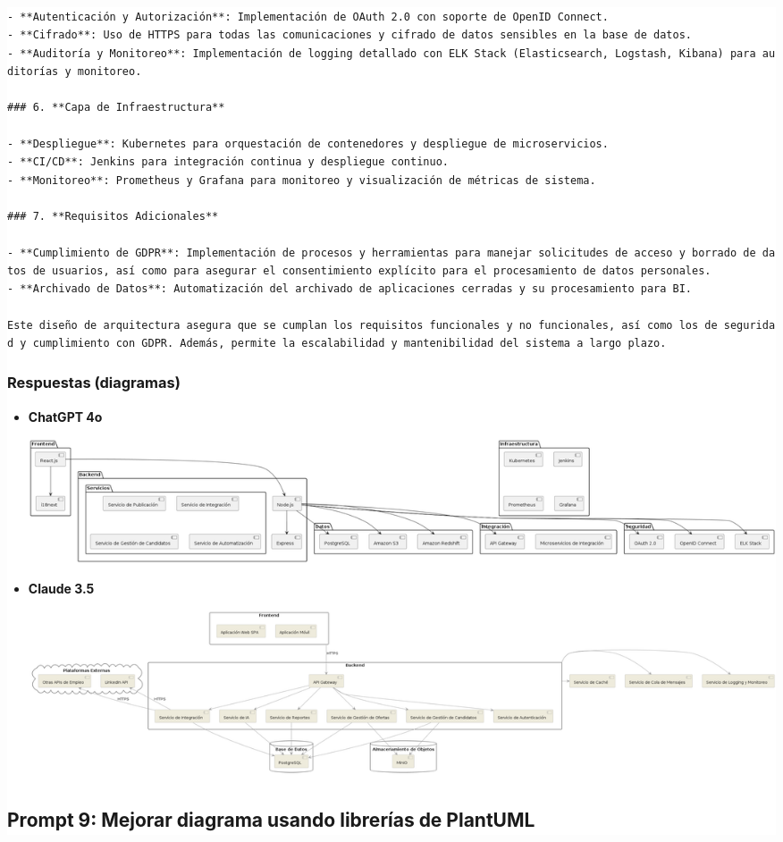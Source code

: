     - **Autenticación y Autorización**: Implementación de OAuth 2.0 con soporte de OpenID Connect.
    - **Cifrado**: Uso de HTTPS para todas las comunicaciones y cifrado de datos sensibles en la base de datos.
    - **Auditoría y Monitoreo**: Implementación de logging detallado con ELK Stack (Elasticsearch, Logstash, Kibana) para auditorías y monitoreo.
    
    ### 6. **Capa de Infraestructura**
    
    - **Despliegue**: Kubernetes para orquestación de contenedores y despliegue de microservicios.
    - **CI/CD**: Jenkins para integración continua y despliegue continuo.
    - **Monitoreo**: Prometheus y Grafana para monitoreo y visualización de métricas de sistema.
    
    ### 7. **Requisitos Adicionales**
    
    - **Cumplimiento de GDPR**: Implementación de procesos y herramientas para manejar solicitudes de acceso y borrado de datos de usuarios, así como para asegurar el consentimiento explícito para el procesamiento de datos personales.
    - **Archivado de Datos**: Automatización del archivado de aplicaciones cerradas y su procesamiento para BI.
    
    Este diseño de arquitectura asegura que se cumplan los requisitos funcionales y no funcionales, así como los de seguridad y cumplimiento con GDPR. Además, permite la escalabilidad y mantenibilidad del sistema a largo plazo.
    

### Respuestas (diagramas)

- **ChatGPT 4o**
    
    ![Untitled](resources/Untitled_6.png)
    
- **Claude 3.5**
    
    ![Untitled](resources/Untitled_7.png)
    

## Prompt 9: Mejorar diagrama usando librerías de PlantUML
